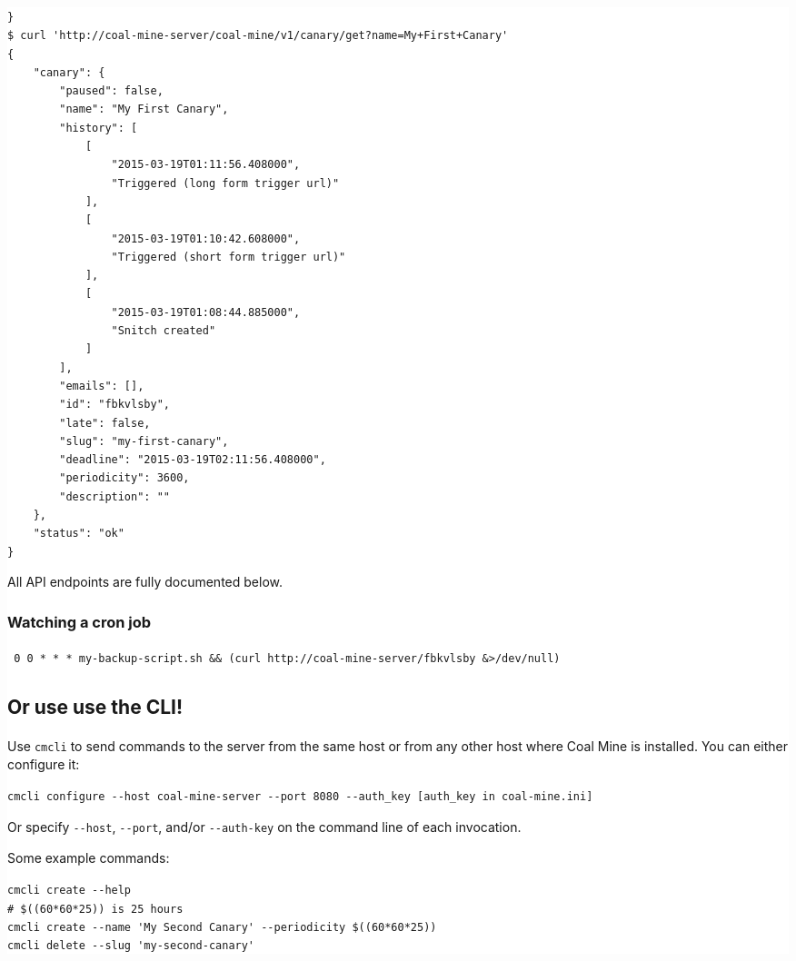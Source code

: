     }
    $ curl 'http://coal-mine-server/coal-mine/v1/canary/get?name=My+First+Canary'
    {
        "canary": {
            "paused": false,
            "name": "My First Canary",
            "history": [
                [
                    "2015-03-19T01:11:56.408000",
                    "Triggered (long form trigger url)"
                ],
                [
                    "2015-03-19T01:10:42.608000",
                    "Triggered (short form trigger url)"
                ],
                [
                    "2015-03-19T01:08:44.885000",
                    "Snitch created"
                ]
            ],
            "emails": [],
            "id": "fbkvlsby",
            "late": false,
            "slug": "my-first-canary",
            "deadline": "2015-03-19T02:11:56.408000",
            "periodicity": 3600,
            "description": ""
        },
        "status": "ok"
    }

All API endpoints are fully documented below.

### Watching a cron job

     0 0 * * * my-backup-script.sh && (curl http://coal-mine-server/fbkvlsby &>/dev/null)

Or use use the CLI!
-------------------

Use `cmcli` to send commands to the server from the same host or from
any other host where Coal Mine is installed. You can either configure
it:

    cmcli configure --host coal-mine-server --port 8080 --auth_key [auth_key in coal-mine.ini]

Or specify `--host`, `--port`, and/or `--auth-key` on the command line
of each invocation.

Some example commands:

    cmcli create --help
    # $((60*60*25)) is 25 hours
    cmcli create --name 'My Second Canary' --periodicity $((60*60*25))
    cmcli delete --slug 'my-second-canary'
